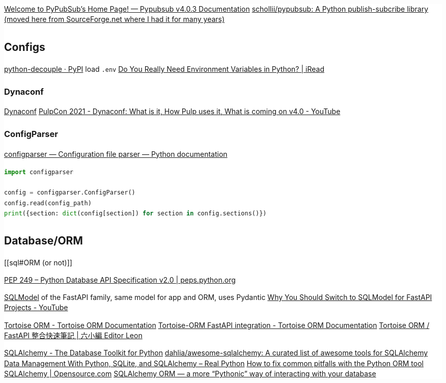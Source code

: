 [Welcome to PyPubSub’s Home Page! — Pypubsub v4.0.3 Documentation](https://pypubsub.readthedocs.io/en/v4.0.3/)
[schollii/pypubsub: A Python publish-subcribe library (moved here from SourceForge.net where I had it for many years)](https://github.com/schollii/pypubsub)

## Configs

[python-decouple · PyPI](https://pypi.org/project/python-decouple/) load `.env`
[Do You Really Need Environment Variables in Python? | iRead](https://iread.ga/posts/49/do-you-really-need-environment-variables-in-python)

### Dynaconf

[Dynaconf](https://www.dynaconf.com/)
[PulpCon 2021 - Dynaconf: What is it, How Pulp uses it, What is coming on v4.0 - YouTube](https://www.youtube.com/watch?v=lzgvvODsw_w)

### ConfigParser

[configparser — Configuration file parser — Python documentation](https://docs.python.org/3/library/configparser.html)

```python
import configparser

config = configparser.ConfigParser()
config.read(config_path)
print({section: dict(config[section]) for section in config.sections()})
```

## Database/ORM

[[sql#ORM (or not)]]

[PEP 249 – Python Database API Specification v2.0 | peps.python.org](https://peps.python.org/pep-0249/)

[SQLModel](https://sqlmodel.tiangolo.com/) of the FastAPI family, same model for app and ORM, uses Pydantic
[Why You Should Switch to SQLModel for FastAPI Projects - YouTube](https://www.youtube.com/watch?v=GONyd0CUrPc)

[Tortoise ORM - Tortoise ORM Documentation](https://tortoise.github.io/)
[Tortoise-ORM FastAPI integration - Tortoise ORM Documentation](https://tortoise.github.io/contrib/fastapi.html?h=fas)
[Tortoise ORM / FastAPI 整合快速筆記 | 六小編 Editor Leon](https://editor.leonh.space/2022/tortoise/)

[SQLAlchemy - The Database Toolkit for Python](http://www.sqlalchemy.org/)
[dahlia/awesome-sqlalchemy: A curated list of awesome tools for SQLAlchemy](https://github.com/dahlia/awesome-sqlalchemy)
[Data Management With Python, SQLite, and SQLAlchemy – Real Python](https://realpython.com/python-sqlite-sqlalchemy/)
[How to fix common pitfalls with the Python ORM tool SQLAlchemy | Opensource.com](https://opensource.com/article/19/9/common-pitfalls-python)
[SQLAlchemy ORM — a more “Pythonic” way of interacting with your database](https://medium.com/dataexplorations/sqlalchemy-orm-a-more-pythonic-way-of-interacting-with-your-database-935b57fd2d4d)
